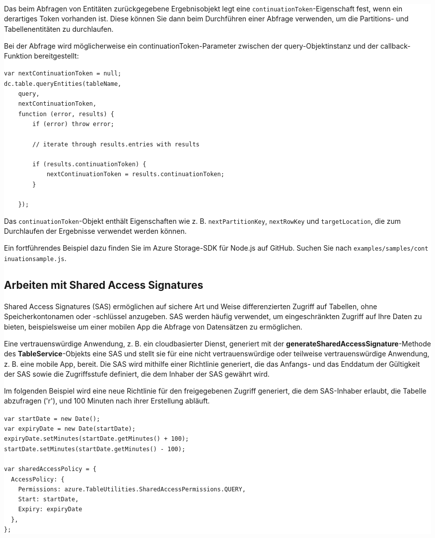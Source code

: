 Das beim Abfragen von Entitäten zurückgegebene Ergebnisobjekt legt eine `continuationToken`-Eigenschaft fest, wenn ein derartiges Token vorhanden ist. Diese können Sie dann beim Durchführen einer Abfrage verwenden, um die Partitions- und Tabellenentitäten zu durchlaufen.

Bei der Abfrage wird möglicherweise ein continuationToken-Parameter zwischen der query-Objektinstanz und der callback-Funktion bereitgestellt:

```
var nextContinuationToken = null;
dc.table.queryEntities(tableName,
    query,
    nextContinuationToken,
    function (error, results) {
        if (error) throw error;

        // iterate through results.entries with results

        if (results.continuationToken) {
            nextContinuationToken = results.continuationToken;
        }

    });
```

Das `continuationToken`-Objekt enthält Eigenschaften wie z. B. `nextPartitionKey`, `nextRowKey` und `targetLocation`, die zum Durchlaufen der Ergebnisse verwendet werden können.

Ein fortführendes Beispiel dazu finden Sie im Azure Storage-SDK für Node.js auf GitHub. Suchen Sie nach `examples/samples/continuationsample.js`.

## Arbeiten mit Shared Access Signatures

Shared Access Signatures (SAS) ermöglichen auf sichere Art und Weise differenzierten Zugriff auf Tabellen, ohne Speicherkontonamen oder -schlüssel anzugeben. SAS werden häufig verwendet, um eingeschränkten Zugriff auf Ihre Daten zu bieten, beispielsweise um einer mobilen App die Abfrage von Datensätzen zu ermöglichen.

Eine vertrauenswürdige Anwendung, z. B. ein cloudbasierter Dienst, generiert mit der **generateSharedAccessSignature**-Methode des **TableService**-Objekts eine SAS und stellt sie für eine nicht vertrauenswürdige oder teilweise vertrauenswürdige Anwendung, z. B. eine mobile App, bereit. Die SAS wird mithilfe einer Richtlinie generiert, die das Anfangs- und das Enddatum der Gültigkeit der SAS sowie die Zugriffsstufe definiert, die dem Inhaber der SAS gewährt wird.

Im folgenden Beispiel wird eine neue Richtlinie für den freigegebenen Zugriff generiert, die dem SAS-Inhaber erlaubt, die Tabelle abzufragen ('r'), und 100 Minuten nach ihrer Erstellung abläuft.

	var startDate = new Date();
	var expiryDate = new Date(startDate);
	expiryDate.setMinutes(startDate.getMinutes() + 100);
	startDate.setMinutes(startDate.getMinutes() - 100);

	var sharedAccessPolicy = {
	  AccessPolicy: {
	    Permissions: azure.TableUtilities.SharedAccessPermissions.QUERY,
	    Start: startDate,
	    Expiry: expiryDate
	  },
	};
